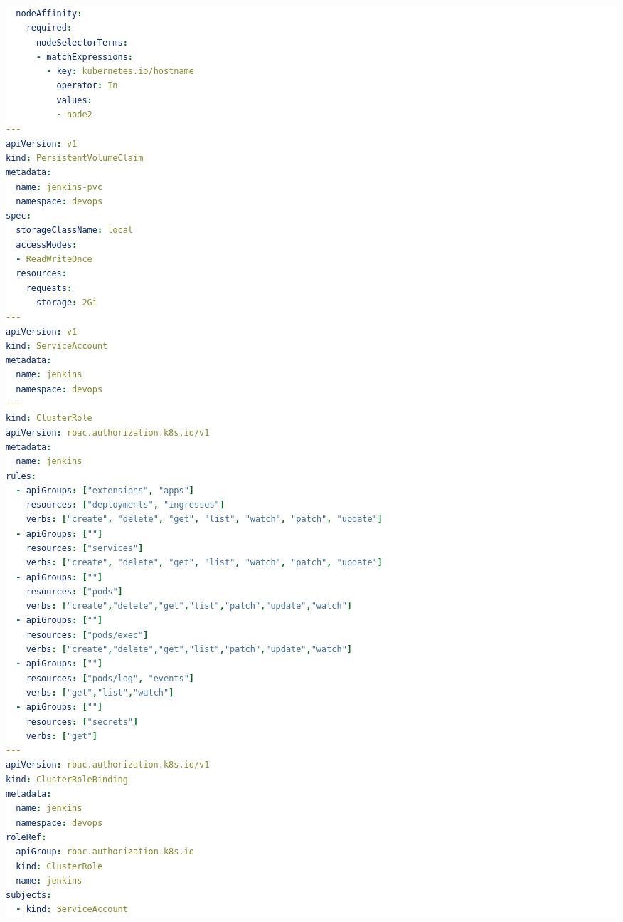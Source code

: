 ~~~yaml
  nodeAffinity:
    required:
      nodeSelectorTerms:
      - matchExpressions:
        - key: kubernetes.io/hostname
          operator: In
          values:
          - node2
---
apiVersion: v1
kind: PersistentVolumeClaim
metadata:
  name: jenkins-pvc
  namespace: devops
spec:
  storageClassName: local
  accessModes:
  - ReadWriteOnce
  resources:
    requests:
      storage: 2Gi
---
apiVersion: v1
kind: ServiceAccount
metadata:
  name: jenkins
  namespace: devops
---
kind: ClusterRole
apiVersion: rbac.authorization.k8s.io/v1
metadata:
  name: jenkins
rules:
  - apiGroups: ["extensions", "apps"]
    resources: ["deployments", "ingresses"]
    verbs: ["create", "delete", "get", "list", "watch", "patch", "update"]
  - apiGroups: [""]
    resources: ["services"]
    verbs: ["create", "delete", "get", "list", "watch", "patch", "update"]
  - apiGroups: [""]
    resources: ["pods"]
    verbs: ["create","delete","get","list","patch","update","watch"]
  - apiGroups: [""]
    resources: ["pods/exec"]
    verbs: ["create","delete","get","list","patch","update","watch"]
  - apiGroups: [""]
    resources: ["pods/log", "events"]
    verbs: ["get","list","watch"]
  - apiGroups: [""]
    resources: ["secrets"]
    verbs: ["get"]
---
apiVersion: rbac.authorization.k8s.io/v1
kind: ClusterRoleBinding
metadata:
  name: jenkins
  namespace: devops
roleRef:
  apiGroup: rbac.authorization.k8s.io
  kind: ClusterRole
  name: jenkins
subjects:
  - kind: ServiceAccount
~~~